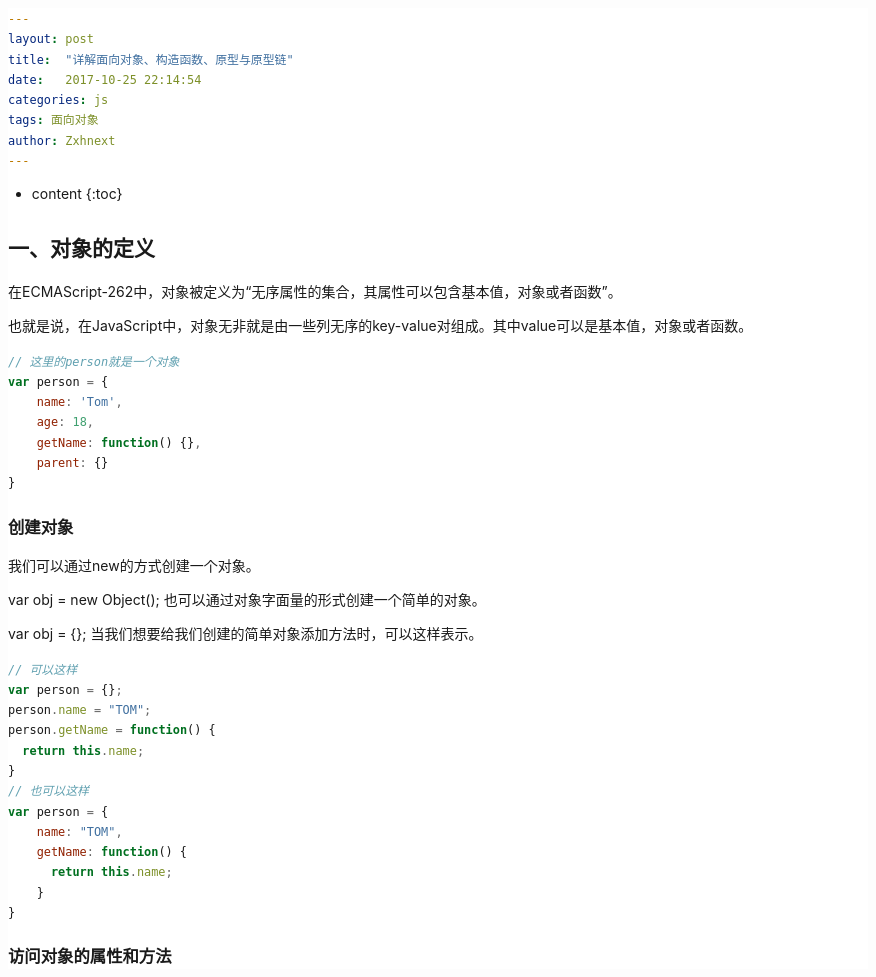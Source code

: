 ```yaml
---
layout: post
title:  "详解面向对象、构造函数、原型与原型链"
date:   2017-10-25 22:14:54
categories: js
tags: 面向对象
author: Zxhnext
---
```


* content
{:toc}

## 一、对象的定义

在ECMAScript-262中，对象被定义为“无序属性的集合，其属性可以包含基本值，对象或者函数”。

也就是说，在JavaScript中，对象无非就是由一些列无序的key-value对组成。其中value可以是基本值，对象或者函数。




```js
// 这里的person就是一个对象
var person = {
    name: 'Tom',
    age: 18,
    getName: function() {},    
    parent: {}
}
```
### 创建对象

我们可以通过new的方式创建一个对象。

var obj = new Object();
也可以通过对象字面量的形式创建一个简单的对象。

var obj = {};
当我们想要给我们创建的简单对象添加方法时，可以这样表示。
```js
// 可以这样
var person = {};
person.name = "TOM";
person.getName = function() {    
  return this.name;
}
// 也可以这样
var person = {
    name: "TOM",
    getName: function() {        
      return this.name;
    }
}
```
### 访问对象的属性和方法
